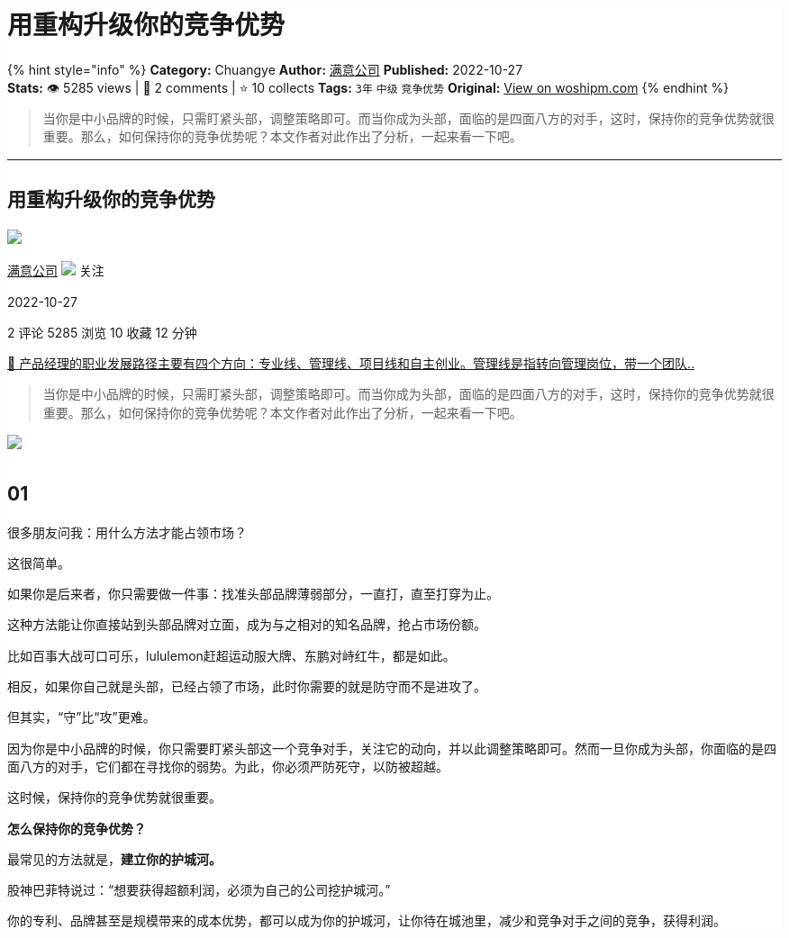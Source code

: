 # 用重构升级你的竞争优势
{% hint style="info" %}
**Category:** Chuangye
**Author:** [满意公司](https://www.woshipm.com/u/1448831)
**Published:** 2022-10-27  
**Stats:** 👁️ 5285 views | 💬 2 comments | ⭐ 10 collects
**Tags:** `3年` `中级` `竞争优势`
**Original:** [View on woshipm.com](https://www.woshipm.com/chuangye/5657461.html)
{% endhint %}
> 当你是中小品牌的时候，只需盯紧头部，调整策略即可。而当你成为头部，面临的是四面八方的对手，这时，保持你的竞争优势就很重要。那么，如何保持你的竞争优势呢？本文作者对此作出了分析，一起来看一下吧。

---

## 用重构升级你的竞争优势

[![](https://image.woshipm.com/wp-files/2022/08/9xnkMyGn65Xske580Npj.jpg!/both/72x72)](https://www.woshipm.com/u/1448831)

[满意公司](https://www.woshipm.com/u/1448831) ![](https://static.woshipm.com/tag/1122_1@2x.png) 关注

2022-10-27

2 评论 5285 浏览 10 收藏 12 分钟

[🔗 产品经理的职业发展路径主要有四个方向：专业线、管理线、项目线和自主创业。管理线是指转向管理岗位，带一个团队..](https://ke.qidianla.com/courses/90pm)

> 当你是中小品牌的时候，只需盯紧头部，调整策略即可。而当你成为头部，面临的是四面八方的对手，这时，保持你的竞争优势就很重要。那么，如何保持你的竞争优势呢？本文作者对此作出了分析，一起来看一下吧。

![](https://image.woshipm.com/wp-files/2022/10/MXyqtvHytyAPA1iHRAoU.png)

## 01

很多朋友问我：用什么方法才能占领市场？

这很简单。

如果你是后来者，你只需要做一件事：找准头部品牌薄弱部分，一直打，直至打穿为止。

这种方法能让你直接站到头部品牌对立面，成为与之相对的知名品牌，抢占市场份额。

比如百事大战可口可乐，lululemon赶超运动服大牌、东鹏对峙红牛，都是如此。

相反，如果你自己就是头部，已经占领了市场，此时你需要的就是防守而不是进攻了。

但其实，“守”比“攻”更难。

因为你是中小品牌的时候，你只需要盯紧头部这一个竞争对手，关注它的动向，并以此调整策略即可。然而一旦你成为头部，你面临的是四面八方的对手，它们都在寻找你的弱势。为此，你必须严防死守，以防被超越。

这时候，保持你的竞争优势就很重要。

**怎么保持你的竞争优势？**

最常见的方法就是，**建立你的护城河。**

股神巴菲特说过：“想要获得超额利润，必须为自己的公司挖护城河。”

你的专利、品牌甚至是规模带来的成本优势，都可以成为你的护城河，让你待在城池里，减少和竞争对手之间的竞争，获得利润。
